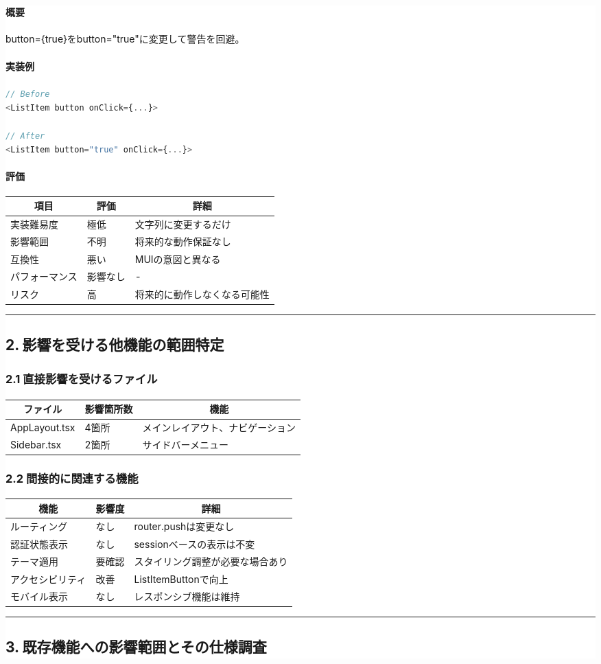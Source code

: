 #### 概要
button={true}をbutton="true"に変更して警告を回避。

#### 実装例
```typescript
// Before
<ListItem button onClick={...}>

// After
<ListItem button="true" onClick={...}>
```

#### 評価
| 項目 | 評価 | 詳細 |
|------|------|------|
| 実装難易度 | 極低 | 文字列に変更するだけ |
| 影響範囲 | 不明 | 将来的な動作保証なし |
| 互換性 | 悪い | MUIの意図と異なる |
| パフォーマンス | 影響なし | - |
| リスク | 高 | 将来的に動作しなくなる可能性 |

---

## 2. 影響を受ける他機能の範囲特定

### 2.1 直接影響を受けるファイル
| ファイル | 影響箇所数 | 機能 |
|----------|------------|------|
| AppLayout.tsx | 4箇所 | メインレイアウト、ナビゲーション |
| Sidebar.tsx | 2箇所 | サイドバーメニュー |

### 2.2 間接的に関連する機能
| 機能 | 影響度 | 詳細 |
|------|--------|------|
| ルーティング | なし | router.pushは変更なし |
| 認証状態表示 | なし | sessionベースの表示は不変 |
| テーマ適用 | 要確認 | スタイリング調整が必要な場合あり |
| アクセシビリティ | 改善 | ListItemButtonで向上 |
| モバイル表示 | なし | レスポンシブ機能は維持 |

---

## 3. 既存機能への影響範囲とその仕様調査
